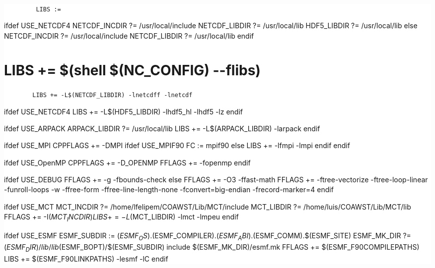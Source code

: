              LIBS :=
ifdef USE_NETCDF4
   NETCDF_INCDIR ?= /usr/local/include
   NETCDF_LIBDIR ?= /usr/local/lib
     HDF5_LIBDIR ?= /usr/local/lib
else
   NETCDF_INCDIR ?= /usr/local/include
   NETCDF_LIBDIR ?= /usr/local/lib
endif
#           LIBS += $(shell $(NC_CONFIG) --flibs)
            LIBS += -L$(NETCDF_LIBDIR) -lnetcdff -lnetcdf
ifdef USE_NETCDF4
            LIBS += -L$(HDF5_LIBDIR) -lhdf5_hl -lhdf5 -lz
endif

ifdef USE_ARPACK
    ARPACK_LIBDIR ?= /usr/local/lib
             LIBS += -L$(ARPACK_LIBDIR) -larpack
endif

ifdef USE_MPI
         CPPFLAGS += -DMPI
 ifdef USE_MPIF90
               FC := mpif90
 else
             LIBS += -lfmpi -lmpi
 endif
endif

ifdef USE_OpenMP
         CPPFLAGS += -D_OPENMP
           FFLAGS += -fopenmp
endif

ifdef USE_DEBUG
           FFLAGS += -g -fbounds-check
else
           FFLAGS += -O3 -ffast-math
	   FFLAGS +=  -ftree-vectorize -ftree-loop-linear -funroll-loops -w -ffree-form -ffree-line-length-none -fconvert=big-endian -frecord-marker=4
endif

ifdef USE_MCT
       MCT_INCDIR ?= /home/lfelipem/COAWST/Lib/MCT/include
       MCT_LIBDIR ?= /home/luis/COAWST/Lib/MCT/lib
           FFLAGS += -I$(MCT_INCDIR)
             LIBS += -L$(MCT_LIBDIR) -lmct -lmpeu
endif

ifdef USE_ESMF
      ESMF_SUBDIR := $(ESMF_OS).$(ESMF_COMPILER).$(ESMF_ABI).$(ESMF_COMM).$(ESMF_SITE)
      ESMF_MK_DIR ?= $(ESMF_DIR)/lib/lib$(ESMF_BOPT)/$(ESMF_SUBDIR)
                     include $(ESMF_MK_DIR)/esmf.mk
           FFLAGS += $(ESMF_F90COMPILEPATHS)
             LIBS += $(ESMF_F90LINKPATHS) -lesmf -lC
endif
